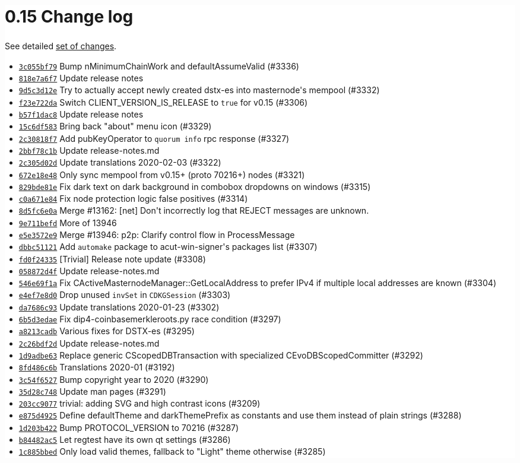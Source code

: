 0.15 Change log
===============

See detailed [set of changes](https://github.com/acutpay/acut/compare/v0.14.0.5...acutpay:v0.15.0.0).

- [`3c055bf79`](https://github.com/acutpay/acut/commit/3c055bf79) Bump nMinimumChainWork and defaultAssumeValid (#3336)
- [`818e7a6f7`](https://github.com/acutpay/acut/commit/818e7a6f7) Update release notes
- [`9d5c3d12e`](https://github.com/acutpay/acut/commit/9d5c3d12e) Try to actually accept newly created dstx-es into masternode's mempool (#3332)
- [`f23e722da`](https://github.com/acutpay/acut/commit/f23e722da) Switch CLIENT_VERSION_IS_RELEASE to `true` for v0.15 (#3306)
- [`b57f1dac8`](https://github.com/acutpay/acut/commit/b57f1dac8) Update release notes
- [`15c6df583`](https://github.com/acutpay/acut/commit/15c6df583) Bring back "about" menu icon (#3329)
- [`2c30818f7`](https://github.com/acutpay/acut/commit/2c30818f7) Add pubKeyOperator to `quorum info` rpc response (#3327)
- [`2bbf78c1b`](https://github.com/acutpay/acut/commit/2bbf78c1b) Update release-notes.md
- [`2c305d02d`](https://github.com/acutpay/acut/commit/2c305d02d) Update translations 2020-02-03 (#3322)
- [`672e18e48`](https://github.com/acutpay/acut/commit/672e18e48) Only sync mempool from v0.15+ (proto 70216+) nodes (#3321)
- [`829bde81e`](https://github.com/acutpay/acut/commit/829bde81e) Fix dark text on dark background in combobox dropdowns on windows (#3315)
- [`c0a671e84`](https://github.com/acutpay/acut/commit/c0a671e84) Fix node protection logic false positives (#3314)
- [`8d5fc6e0a`](https://github.com/acutpay/acut/commit/8d5fc6e0a) Merge #13162: [net] Don't incorrectly log that REJECT messages are unknown.
- [`9e711befd`](https://github.com/acutpay/acut/commit/9e711befd) More of 13946
- [`e5e3572e9`](https://github.com/acutpay/acut/commit/e5e3572e9) Merge #13946: p2p: Clarify control flow in ProcessMessage
- [`dbbc51121`](https://github.com/acutpay/acut/commit/dbbc51121) Add `automake` package to acut-win-signer's packages list (#3307)
- [`fd0f24335`](https://github.com/acutpay/acut/commit/fd0f24335) [Trivial] Release note update (#3308)
- [`058872d4f`](https://github.com/acutpay/acut/commit/058872d4f) Update release-notes.md
- [`546e69f1a`](https://github.com/acutpay/acut/commit/546e69f1a) Fix CActiveMasternodeManager::GetLocalAddress to prefer IPv4 if multiple local addresses are known (#3304)
- [`e4ef7e8d0`](https://github.com/acutpay/acut/commit/e4ef7e8d0) Drop unused `invSet` in `CDKGSession` (#3303)
- [`da7686c93`](https://github.com/acutpay/acut/commit/da7686c93) Update translations 2020-01-23 (#3302)
- [`6b5d3edae`](https://github.com/acutpay/acut/commit/6b5d3edae) Fix dip4-coinbasemerkleroots.py race condition (#3297)
- [`a8213cadb`](https://github.com/acutpay/acut/commit/a8213cadb) Various fixes for DSTX-es (#3295)
- [`2c26bdf2d`](https://github.com/acutpay/acut/commit/2c26bdf2d) Update release-notes.md
- [`1d9adbe63`](https://github.com/acutpay/acut/commit/1d9adbe63) Replace generic CScopedDBTransaction with specialized CEvoDBScopedCommitter (#3292)
- [`8fd486c6b`](https://github.com/acutpay/acut/commit/8fd486c6b) Translations 2020-01 (#3192)
- [`3c54f6527`](https://github.com/acutpay/acut/commit/3c54f6527) Bump copyright year to 2020 (#3290)
- [`35d28c748`](https://github.com/acutpay/acut/commit/35d28c748) Update man pages (#3291)
- [`203cc9077`](https://github.com/acutpay/acut/commit/203cc9077)  trivial: adding SVG and high contrast icons  (#3209)
- [`e875d4925`](https://github.com/acutpay/acut/commit/e875d4925) Define defaultTheme and darkThemePrefix as constants and use them instead of plain strings (#3288)
- [`1d203b422`](https://github.com/acutpay/acut/commit/1d203b422) Bump PROTOCOL_VERSION to 70216 (#3287)
- [`b84482ac5`](https://github.com/acutpay/acut/commit/b84482ac5) Let regtest have its own qt settings (#3286)
- [`1c885bbed`](https://github.com/acutpay/acut/commit/1c885bbed) Only load valid themes, fallback to "Light" theme otherwise (#3285)